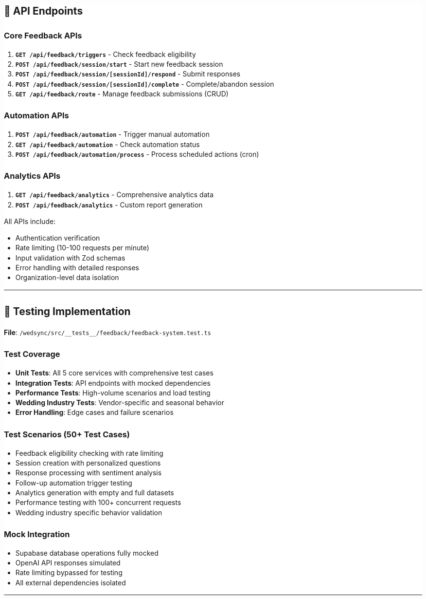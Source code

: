 ## 🔌 API Endpoints

### Core Feedback APIs
1. **`GET /api/feedback/triggers`** - Check feedback eligibility
2. **`POST /api/feedback/session/start`** - Start new feedback session  
3. **`POST /api/feedback/session/[sessionId]/respond`** - Submit responses
4. **`POST /api/feedback/session/[sessionId]/complete`** - Complete/abandon session
5. **`GET /api/feedback/route`** - Manage feedback submissions (CRUD)

### Automation APIs  
1. **`POST /api/feedback/automation`** - Trigger manual automation
2. **`GET /api/feedback/automation`** - Check automation status
3. **`POST /api/feedback/automation/process`** - Process scheduled actions (cron)

### Analytics APIs
1. **`GET /api/feedback/analytics`** - Comprehensive analytics data
2. **`POST /api/feedback/analytics`** - Custom report generation

All APIs include:
- Authentication verification
- Rate limiting (10-100 requests per minute)
- Input validation with Zod schemas
- Error handling with detailed responses
- Organization-level data isolation

---

## 🧪 Testing Implementation

**File**: `/wedsync/src/__tests__/feedback/feedback-system.test.ts`

### Test Coverage
- **Unit Tests**: All 5 core services with comprehensive test cases
- **Integration Tests**: API endpoints with mocked dependencies  
- **Performance Tests**: High-volume scenarios and load testing
- **Wedding Industry Tests**: Vendor-specific and seasonal behavior
- **Error Handling**: Edge cases and failure scenarios

### Test Scenarios (50+ Test Cases)
- Feedback eligibility checking with rate limiting
- Session creation with personalized questions
- Response processing with sentiment analysis
- Follow-up automation trigger testing
- Analytics generation with empty and full datasets
- Performance testing with 100+ concurrent requests
- Wedding industry specific behavior validation

### Mock Integration
- Supabase database operations fully mocked
- OpenAI API responses simulated
- Rate limiting bypassed for testing
- All external dependencies isolated

---
